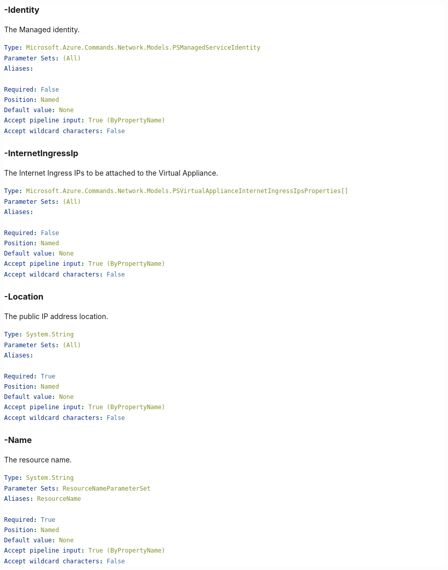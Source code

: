 ### -Identity
The Managed identity.

```yaml
Type: Microsoft.Azure.Commands.Network.Models.PSManagedServiceIdentity
Parameter Sets: (All)
Aliases:

Required: False
Position: Named
Default value: None
Accept pipeline input: True (ByPropertyName)
Accept wildcard characters: False
```

### -InternetIngressIp
The Internet Ingress IPs to be attached to the Virtual Appliance.

```yaml
Type: Microsoft.Azure.Commands.Network.Models.PSVirtualApplianceInternetIngressIpsProperties[]
Parameter Sets: (All)
Aliases:

Required: False
Position: Named
Default value: None
Accept pipeline input: True (ByPropertyName)
Accept wildcard characters: False
```

### -Location
The public IP address location.

```yaml
Type: System.String
Parameter Sets: (All)
Aliases:

Required: True
Position: Named
Default value: None
Accept pipeline input: True (ByPropertyName)
Accept wildcard characters: False
```

### -Name
The resource name.

```yaml
Type: System.String
Parameter Sets: ResourceNameParameterSet
Aliases: ResourceName

Required: True
Position: Named
Default value: None
Accept pipeline input: True (ByPropertyName)
Accept wildcard characters: False
```
